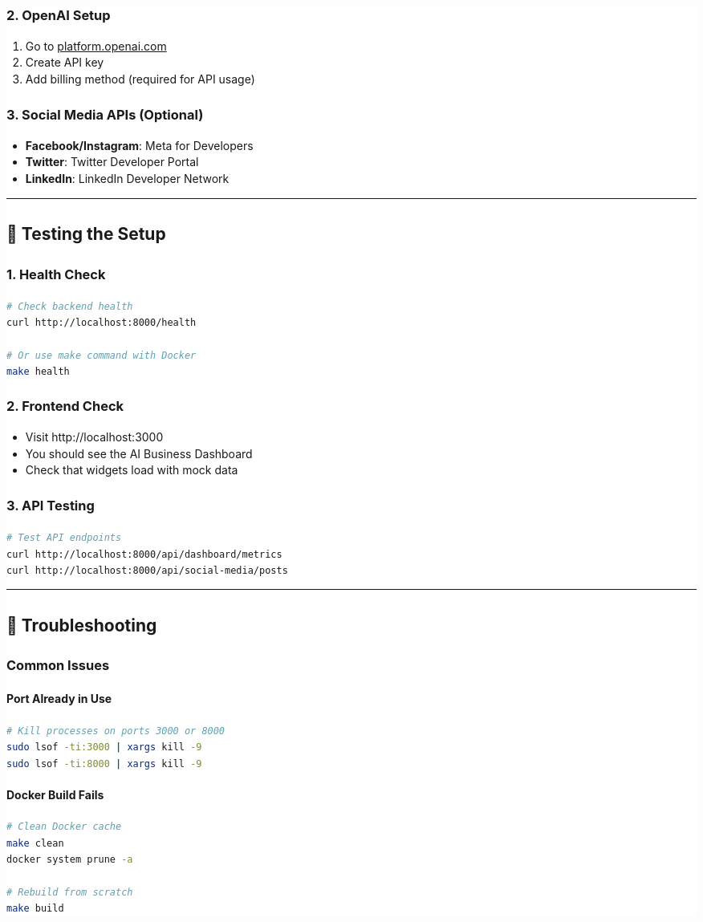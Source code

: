### **2. OpenAI Setup**
1. Go to [platform.openai.com](https://platform.openai.com)
2. Create API key
3. Add billing method (required for API usage)

### **3. Social Media APIs (Optional)**
- **Facebook/Instagram**: Meta for Developers
- **Twitter**: Twitter Developer Portal
- **LinkedIn**: LinkedIn Developer Network

---

## 🧪 **Testing the Setup**

### **1. Health Check**
```bash
# Check backend health
curl http://localhost:8000/health

# Or use make command with Docker
make health
```

### **2. Frontend Check**
- Visit http://localhost:3000
- You should see the AI Business Dashboard
- Check that widgets load with mock data

### **3. API Testing**
```bash
# Test API endpoints
curl http://localhost:8000/api/dashboard/metrics
curl http://localhost:8000/api/social-media/posts
```

---

## 🐛 **Troubleshooting**

### **Common Issues**

#### **Port Already in Use**
```bash
# Kill processes on ports 3000 or 8000
sudo lsof -ti:3000 | xargs kill -9
sudo lsof -ti:8000 | xargs kill -9
```

#### **Docker Build Fails**
```bash
# Clean Docker cache
make clean
docker system prune -a

# Rebuild from scratch
make build
```
